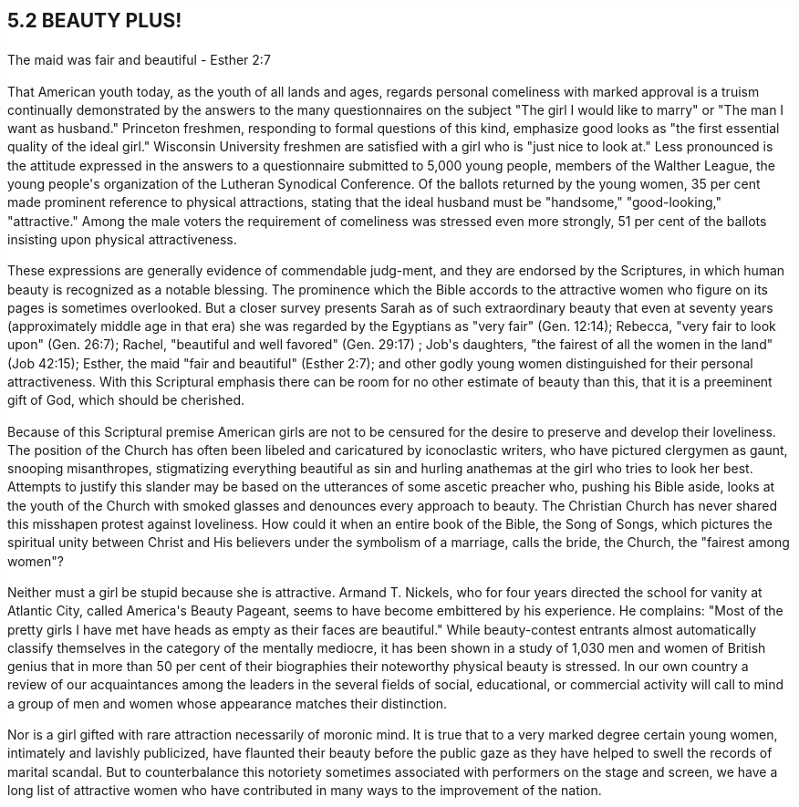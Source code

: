 ## 5.2 BEAUTY PLUS!

The maid was fair and beautiful - Esther 2:7

That American youth today, as the youth of all lands and ages, regards personal comeliness with marked approval is a truism continually demonstrated by the answers to the many questionnaires on the subject "The girl I would like to marry" or "The man I want as husband." Princeton freshmen, responding to formal questions of this kind, emphasize good looks as "the first essential quality of the ideal girl." Wisconsin University freshmen are satisfied with a girl who is "just nice to look at." Less pronounced is the attitude expressed in the answers to a questionnaire submitted to 5,000 young people, members of the Walther League, the young people's organization of the Lutheran Synodical Conference. Of the ballots returned by the young women, 35 per cent made prominent reference to physical attractions, stating that the ideal husband must be "handsome," "good-looking," "attractive." Among the male voters the requirement of comeliness was stressed even more strongly, 51 per cent of the ballots insisting upon physical attractiveness.

These expressions are generally evidence of commendable judg-ment, and they are endorsed by the Scriptures, in which human beauty is recognized as a notable blessing. The prominence which the Bible accords to the attractive women who figure on its pages is sometimes overlooked. But a closer survey presents Sarah as of such extraordinary beauty that even at seventy years (approximately middle age in that era) she was regarded by the Egyptians as "very fair" (Gen. 12:14); Rebecca, "very fair to look upon" (Gen. 26:7); Rachel, "beautiful and well favored" (Gen. 29:17) ; Job's daughters, "the fairest of all the women in the land" (Job 42:15); Esther, the maid "fair and beautiful" (Esther 2:7); and other godly young women distinguished for their personal attractiveness. With this Scriptural emphasis there can be room for no other estimate of beauty than this, that it is a preeminent gift of God, which should be cherished.

Because of this Scriptural premise American girls are not to be censured for the desire to preserve and develop their loveliness. The position of the Church has often been libeled and caricatured by iconoclastic writers, who have pictured clergymen as gaunt, snooping misanthropes, stigmatizing everything beautiful as sin and hurling anathemas at the girl who tries to look her best. Attempts to justify this slander may be based on the utterances of some ascetic preacher who, pushing his Bible aside, looks at the youth of the Church with smoked glasses and denounces every approach to beauty. The Christian Church has never shared this misshapen protest against loveliness. How could it when an entire book of the Bible, the Song of Songs, which pictures the spiritual unity between Christ and His believers under the symbolism of a marriage, calls the bride, the Church, the "fairest among women"?

Neither must a girl be stupid because she is attractive. Armand T. Nickels, who for four years directed the school for vanity at Atlantic City, called America's Beauty Pageant, seems to have become embittered by his experience. He complains: "Most of the pretty girls I have met have heads as empty as their faces are beautiful." While beauty-contest entrants almost automatically classify themselves in the category of the mentally mediocre, it has been shown in a study of 1,030 men and women of British genius that in more than 50 per cent of their biographies their noteworthy physical beauty is stressed. In our own country a review of our acquaintances among the leaders in the several fields of social, educational, or commercial activity will call to mind a group of men and women whose appearance matches their distinction.

Nor is a girl gifted with rare attraction necessarily of moronic mind. It is true that to a very marked degree certain young women, intimately and lavishly publicized, have flaunted their beauty before the public gaze as they have helped to swell the records of marital scandal. But to counterbalance this notoriety sometimes associated with performers on the stage and screen, we have a long list of attractive women who have contributed in many ways to the improvement of the nation.
